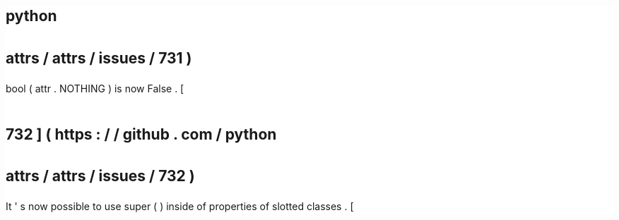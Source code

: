 python
-
attrs
/
attrs
/
issues
/
731
)
-
bool
(
attr
.
NOTHING
)
is
now
False
.
[
#
732
]
(
https
:
/
/
github
.
com
/
python
-
attrs
/
attrs
/
issues
/
732
)
-
It
'
s
now
possible
to
use
super
(
)
inside
of
properties
of
slotted
classes
.
[
#